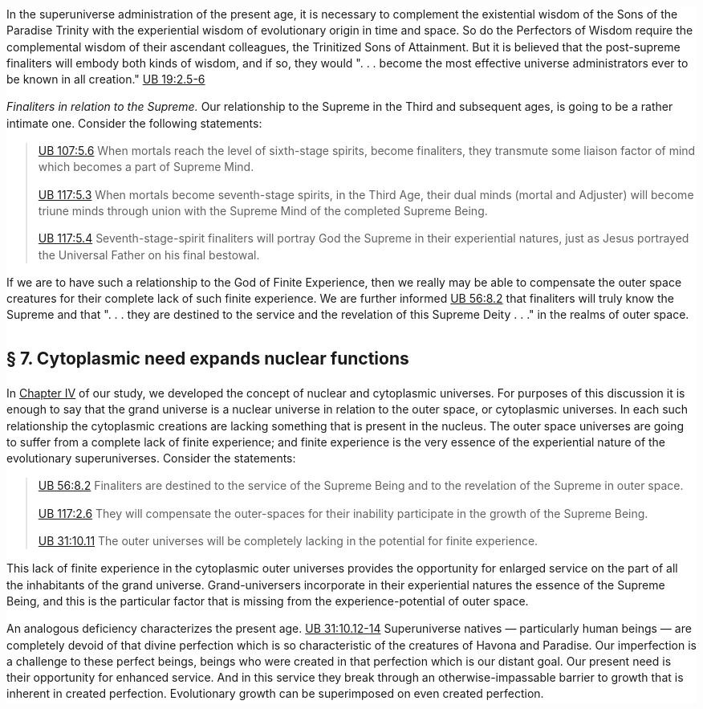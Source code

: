 In the superuniverse administration of the present age, it is necessary to complement the existential wisdom of the Sons of the Paradise Trinity with the experiential wisdom of evolutionary origin in time and space. So do the Perfectors of Wisdom require the complemental wisdom of their ascendant colleagues, the Trinitized Sons of Attainment. But it is believed that the post-supreme finaliters will embody both kinds of wisdom, and if so, they would ". . . become the most effective universe administrators ever to be known in all creation." <a id="s184_545"></a>[UB 19:2.5-6](/en/The_Urantia_Book/19#p2_5)

_Finaliters in relation to the Supreme._ Our relationship to the Supreme in the Third and subsequent ages, is going to be a rather intimate one. Consider the following statements:

> <a id="s188_2"></a>[UB 107:5.6](/en/The_Urantia_Book/107#p5_6) When mortals reach the level of sixth-stage spirits, become finaliters, they transmute some liaison factor of mind which becomes a part of Supreme Mind.
> 
> <a id="s190_2"></a>[UB 117:5.3](/en/The_Urantia_Book/117#p5_3) When mortals become seventh-stage spirits, in the Third Age, their dual minds (mortal and Adjuster) will become triune minds through union with the Supreme Mind of the completed Supreme Being.
> 
> <a id="s192_2"></a>[UB 117:5.4](/en/The_Urantia_Book/117#p5_4) Seventh-stage-spirit finaliters will portray God the Supreme in their experiential natures, just as Jesus portrayed the Universal Father on his final bestowal.

If we are to have such a relationship to the God of Finite Experience, then we really may be able to compensate the outer space creatures for their complete lack of such finite experience. We are further informed <a id="s194_213"></a>[UB 56:8.2](/en/The_Urantia_Book/56#p8_2) that finaliters will truly know the Supreme and that ". . . they are destined to the service and the revelation of this Supreme Deity . . ." in the realms of outer space.

## § 7. Cytoplasmic need expands nuclear functions

In [Chapter IV](/en/article/William_S_Sadler_Jr/Study_of_the_Master_Universe/4) of our study, we developed the concept of nuclear and cytoplasmic universes. For purposes of this discussion it is enough to say that the grand universe is a nuclear universe in relation to the outer space, or cytoplasmic universes. In each such relationship the cytoplasmic creations are lacking something that is present in the nucleus. The outer space universes are going to suffer from a complete lack of finite experience; and finite experience is the very essence of the experiential nature of the evolutionary superuniverses. Consider the statements:

> <a id="s200_2"></a>[UB 56:8.2](/en/The_Urantia_Book/56#p8_2) Finaliters are destined to the service of the Supreme Being and to the revelation of the Supreme in outer space.
> 
> <a id="s202_2"></a>[UB 117:2.6](/en/The_Urantia_Book/117#p2_6) They will compensate the outer-spaces for their inability participate in the growth of the Supreme Being.
> 
> <a id="s204_2"></a>[UB 31:10.11](/en/The_Urantia_Book/31#p10_11) The outer universes will be completely lacking in the potential for finite experience.

This lack of finite experience in the cytoplasmic outer universes provides the opportunity for enlarged service on the part of all the inhabitants of the grand universe. Grand-universers incorporate in their experiential natures the essence of the Supreme Being, and this is the particular factor that is missing from the experience-potential of outer space.

An analogous deficiency characterizes the present age. <a id="s208_55"></a>[UB 31:10.12-14](/en/The_Urantia_Book/31#p10_12) Superuniverse natives — particularly human beings — are completely devoid of that divine perfection which is so characteristic of the creatures of Havona and Paradise. Our imperfection is a challenge to these perfect beings, beings who were created in that perfection which is our distant goal. Our present need is their opportunity for enhanced service. And in this service they break through an otherwise-impassable barrier to growth that is inherent in created perfection. Evolutionary growth can be superimposed on even created perfection.
